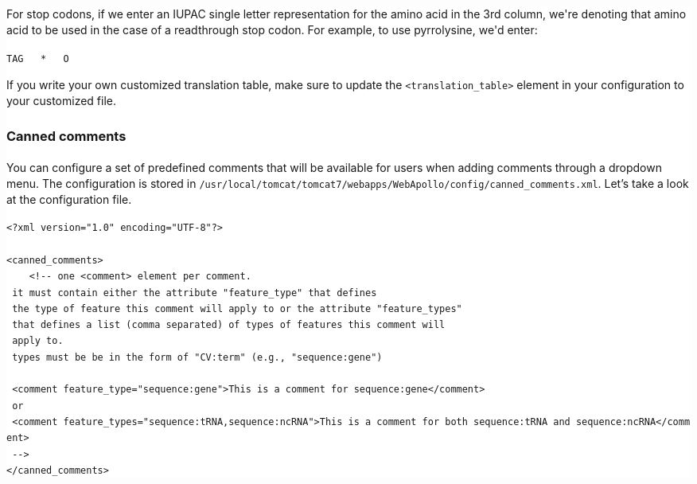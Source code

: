 For stop codons, if we enter an IUPAC single letter representation for
the amino acid in the 3rd column, we're denoting that amino acid to be
used in the case of a readthrough stop codon. For example, to use
pyrrolysine, we'd enter:

<div class="mw-geshi mw-code mw-content-ltr" dir="ltr">

<div class="text source-text">

``` de1
TAG   *   O
```

</div>

</div>

If you write your own customized translation table, make sure to update
the `<translation_table>` element in your configuration to your
customized file.

### <span id="Canned_comments" class="mw-headline">Canned comments</span>

You can configure a set of predefined comments that will be available
for users when adding comments through a dropdown menu. The
configuration is stored in
`/usr/local/tomcat/tomcat7/webapps/WebApollo/config/canned_comments.xml`.
Let’s take a look at the configuration file.

<div class="mw-geshi mw-code mw-content-ltr" dir="ltr">

<div class="xml source-xml">

``` de1
<?xml version="1.0" encoding="UTF-8"?>
 
<canned_comments>
    <!-- one <comment> element per comment.
 it must contain either the attribute "feature_type" that defines
 the type of feature this comment will apply to or the attribute "feature_types"
 that defines a list (comma separated) of types of features this comment will
 apply to.
 types must be be in the form of "CV:term" (e.g., "sequence:gene")
 
 <comment feature_type="sequence:gene">This is a comment for sequence:gene</comment>
 or
 <comment feature_types="sequence:tRNA,sequence:ncRNA">This is a comment for both sequence:tRNA and sequence:ncRNA</comment>
 -->
</canned_comments>
```

</div>

</div>

